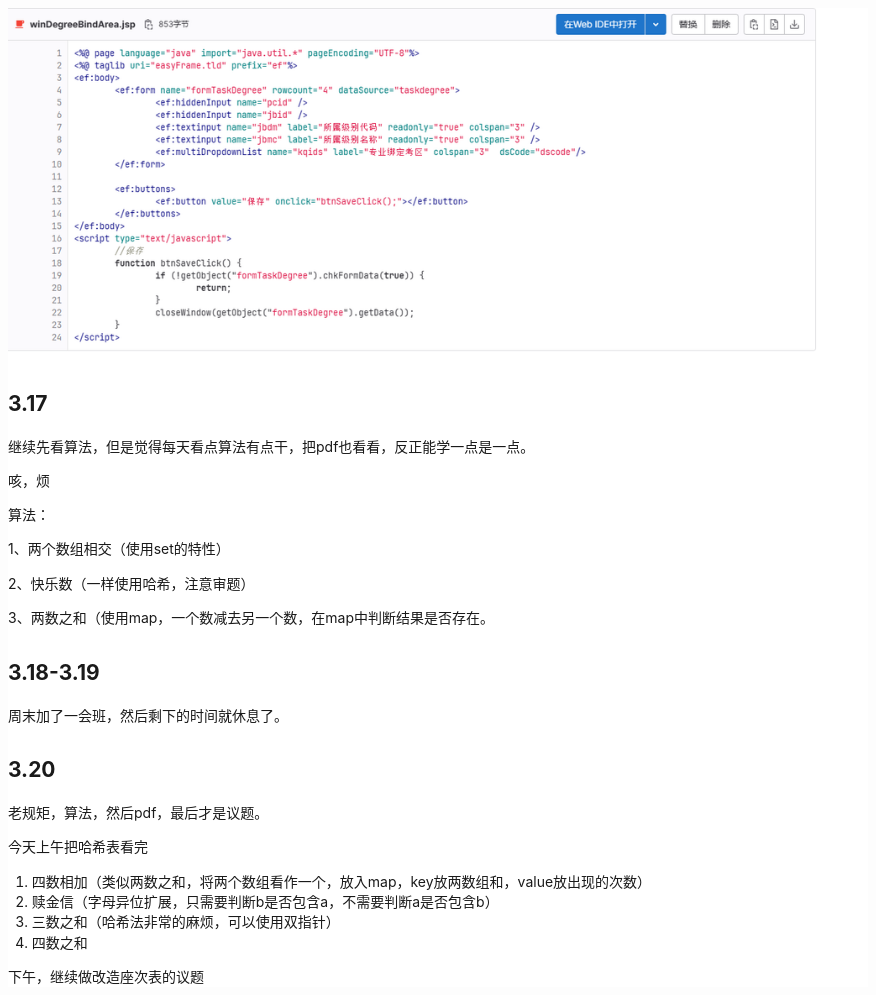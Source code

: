 ![image-20230403090230002](三月/image-20230403090230002.png)



## 3.17

继续先看算法，但是觉得每天看点算法有点干，把pdf也看看，反正能学一点是一点。

咳，烦

算法：

1、两个数组相交（使用set的特性）

2、快乐数（一样使用哈希，注意审题）

3、两数之和（使用map，一个数减去另一个数，在map中判断结果是否存在。



## 3.18-3.19

周末加了一会班，然后剩下的时间就休息了。

## 3.20

老规矩，算法，然后pdf，最后才是议题。

今天上午把哈希表看完

1. 四数相加（类似两数之和，将两个数组看作一个，放入map，key放两数组和，value放出现的次数）
2. 赎金信（字母异位扩展，只需要判断b是否包含a，不需要判断a是否包含b）
3. 三数之和（哈希法非常的麻烦，可以使用双指针）
4. 四数之和



下午，继续做改造座次表的议题
